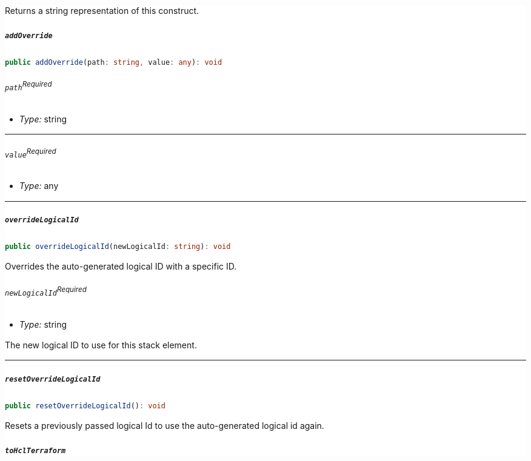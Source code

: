 Returns a string representation of this construct.

##### `addOverride` <a name="addOverride" id="rhizo-co-terraform-provider-oci.dataOciBlockchainPeer.DataOciBlockchainPeer.addOverride"></a>

```typescript
public addOverride(path: string, value: any): void
```

###### `path`<sup>Required</sup> <a name="path" id="rhizo-co-terraform-provider-oci.dataOciBlockchainPeer.DataOciBlockchainPeer.addOverride.parameter.path"></a>

- *Type:* string

---

###### `value`<sup>Required</sup> <a name="value" id="rhizo-co-terraform-provider-oci.dataOciBlockchainPeer.DataOciBlockchainPeer.addOverride.parameter.value"></a>

- *Type:* any

---

##### `overrideLogicalId` <a name="overrideLogicalId" id="rhizo-co-terraform-provider-oci.dataOciBlockchainPeer.DataOciBlockchainPeer.overrideLogicalId"></a>

```typescript
public overrideLogicalId(newLogicalId: string): void
```

Overrides the auto-generated logical ID with a specific ID.

###### `newLogicalId`<sup>Required</sup> <a name="newLogicalId" id="rhizo-co-terraform-provider-oci.dataOciBlockchainPeer.DataOciBlockchainPeer.overrideLogicalId.parameter.newLogicalId"></a>

- *Type:* string

The new logical ID to use for this stack element.

---

##### `resetOverrideLogicalId` <a name="resetOverrideLogicalId" id="rhizo-co-terraform-provider-oci.dataOciBlockchainPeer.DataOciBlockchainPeer.resetOverrideLogicalId"></a>

```typescript
public resetOverrideLogicalId(): void
```

Resets a previously passed logical Id to use the auto-generated logical id again.

##### `toHclTerraform` <a name="toHclTerraform" id="rhizo-co-terraform-provider-oci.dataOciBlockchainPeer.DataOciBlockchainPeer.toHclTerraform"></a>
